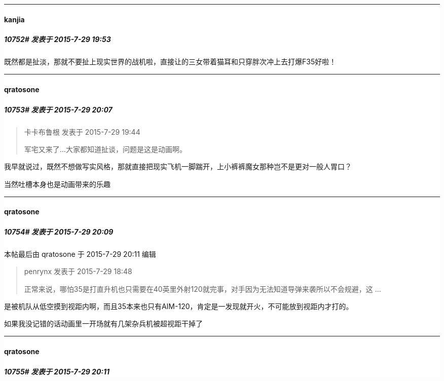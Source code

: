 




-----

####  kanjia  
##### 10752#       发表于 2015-7-29 19:53




既然都是扯淡，那就不要扯上现实世界的战机啦，直接让的三女带着猫耳和只穿胖次冲上去打爆F35好啦！







-----

####  qratosone  
##### 10753#       发表于 2015-7-29 20:07



<blockquote>卡卡布鲁根 发表于 2015-7-29 19:44

军宅又来了…大家都知道扯谈，问题是这是动画啊。</blockquote>
我早就说过，既然不想做写实风格，那就直接把现实飞机一脚踹开，上小裤裤魔女那种岂不是更对一般人胃口？

当然吐槽本身也是动画带来的乐趣







-----

####  qratosone  
##### 10754#       发表于 2015-7-29 20:09



 本帖最后由 qratosone 于 2015-7-29 20:11 编辑 
<blockquote>penrynx 发表于 2015-7-29 18:48

正常来说，哪怕35是打直升机也只需要在40英里外射120就完事，对手因为无法知道导弹来袭所以不会规避，这 ...</blockquote>
是被机队从低空摸到视距内啊，而且35本来也只有AIM-120，肯定是一发现就开火，不可能放到视距内才打的。

如果我没记错的话动画里一开场就有几架杂兵机被超视距干掉了







-----

####  qratosone  
##### 10755#       发表于 2015-7-29 20:11

